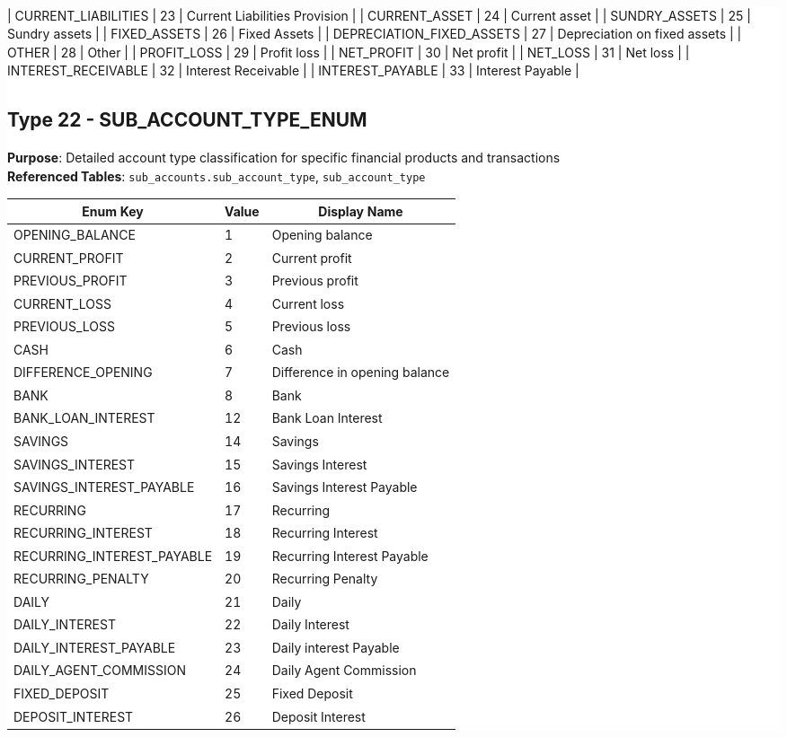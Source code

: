 | CURRENT_LIABILITIES | 23 | Current Liabilities Provision |
| CURRENT_ASSET | 24 | Current asset |
| SUNDRY_ASSETS | 25 | Sundry assets |
| FIXED_ASSETS | 26 | Fixed Assets |
| DEPRECIATION_FIXED_ASSETS | 27 | Depreciation on fixed assets |
| OTHER | 28 | Other |
| PROFIT_LOSS | 29 | Profit loss |
| NET_PROFIT | 30 | Net profit |
| NET_LOSS | 31 | Net loss |
| INTEREST_RECEIVABLE | 32 | Interest Receivable |
| INTEREST_PAYABLE | 33 | Interest Payable |

## Type 22 - SUB_ACCOUNT_TYPE_ENUM

**Purpose**: Detailed account type classification for specific financial products and transactions  
**Referenced Tables**: `sub_accounts.sub_account_type`, `sub_account_type`

| Enum Key | Value | Display Name |
|----------|-------|--------------|
| OPENING_BALANCE | 1 | Opening balance |
| CURRENT_PROFIT | 2 | Current profit |
| PREVIOUS_PROFIT | 3 | Previous profit |
| CURRENT_LOSS | 4 | Current loss |
| PREVIOUS_LOSS | 5 | Previous loss |
| CASH | 6 | Cash |
| DIFFERENCE_OPENING | 7 | Difference in opening balance |
| BANK | 8 | Bank |
| BANK_LOAN_INTEREST | 12 | Bank Loan Interest |
| SAVINGS | 14 | Savings |
| SAVINGS_INTEREST | 15 | Savings Interest |
| SAVINGS_INTEREST_PAYABLE | 16 | Savings Interest Payable |
| RECURRING | 17 | Recurring |
| RECURRING_INTEREST | 18 | Recurring Interest |
| RECURRING_INTEREST_PAYABLE | 19 | Recurring Interest Payable |
| RECURRING_PENALTY | 20 | Recurring Penalty |
| DAILY | 21 | Daily |
| DAILY_INTEREST | 22 | Daily Interest |
| DAILY_INTEREST_PAYABLE | 23 | Daily interest Payable |
| DAILY_AGENT_COMMISSION | 24 | Daily Agent Commission |
| FIXED_DEPOSIT | 25 | Fixed Deposit |
| DEPOSIT_INTEREST | 26 | Deposit Interest |